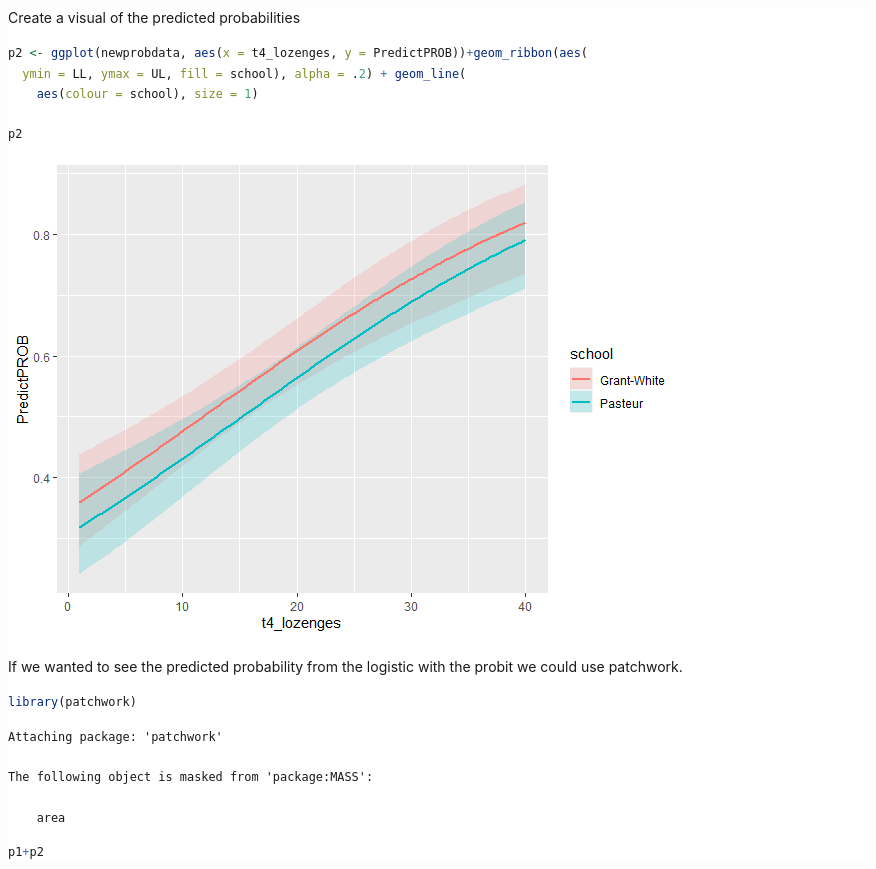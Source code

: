 Create a visual of the predicted probabilities

``` r
p2 <- ggplot(newprobdata, aes(x = t4_lozenges, y = PredictPROB))+geom_ribbon(aes(
  ymin = LL, ymax = UL, fill = school), alpha = .2) + geom_line(
    aes(colour = school), size = 1)

p2
```

![](R-for-Generalized-Linear-Regression-Models_files/figure-gfm/unnamed-chunk-47-1.png)

If we wanted to see the predicted probability from the logistic with the
probit we could use patchwork.

``` r
library(patchwork)
```


    Attaching package: 'patchwork'

    The following object is masked from 'package:MASS':

        area

``` r
p1+p2
```
